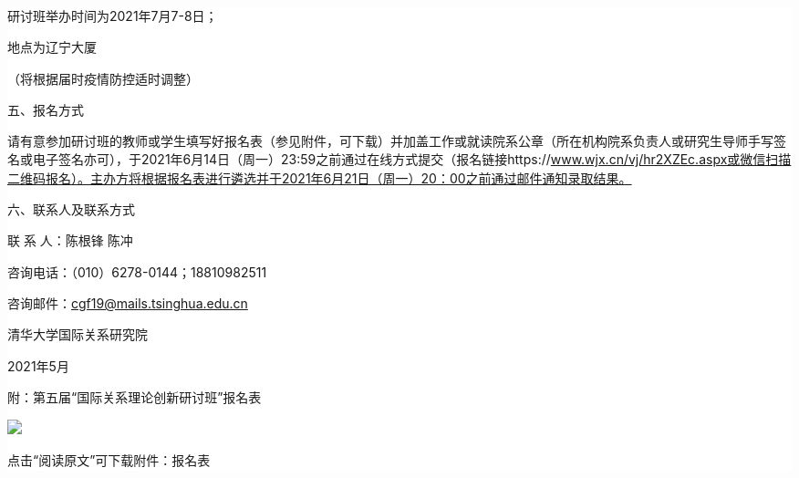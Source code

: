 研讨班举办时间为2021年7月7-8日；

地点为辽宁大厦

（将根据届时疫情防控适时调整）

  

五、报名方式

  

请有意参加研讨班的教师或学生填写好报名表（参见附件，可下载）并加盖工作或就读院系公章（所在机构院系负责人或研究生导师手写签名或电子签名亦可），于2021年6月14日（周一）23:59之前通过在线方式提交（报名链接https://www.wjx.cn/vj/hr2XZEc.aspx或微信扫描二维码报名）。主办方将根据报名表进行遴选并于2021年6月21日（周一）20：00之前通过邮件通知录取结果。

  

六、联系人及联系方式

  

联 系 人：陈根锋 陈冲

咨询电话：（010）6278-0144；18810982511

咨询邮件：cgf19@mails.tsinghua.edu.cn

  

清华大学国际关系研究院

2021年5月

  

附：第五届“国际关系理论创新研讨班”报名表

<img src='/images/1076/2.png' width='100%' />

点击“阅读原文”可下载附件：报名表

  

